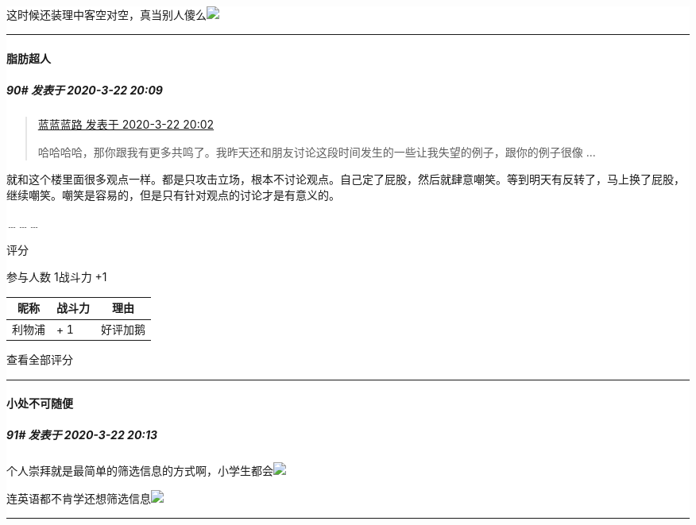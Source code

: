 


这时候还装理中客空对空，真当别人傻么<img src="https://static.saraba1st.com/image/smiley/face2017/037.png" referrerpolicy="no-referrer">







*****

####  脂肪超人  
##### 90#       发表于 2020-3-22 20:09



<blockquote><a href="httphttps://bbs.saraba1st.com/2b/forum.php?mod=redirect&amp;goto=findpost&amp;pid=46836442&amp;ptid=1920213" target="_blank">蓝蓝蓝路 发表于 2020-3-22 20:02</a>

哈哈哈哈，那你跟我有更多共鸣了。我昨天还和朋友讨论这段时间发生的一些让我失望的例子，跟你的例子很像 ...</blockquote>
就和这个楼里面很多观点一样。都是只攻击立场，根本不讨论观点。自己定了屁股，然后就肆意嘲笑。等到明天有反转了，马上换了屁股，继续嘲笑。嘲笑是容易的，但是只有针对观点的讨论才是有意义的。



﹍﹍﹍

评分





 参与人数 1战斗力 +1

|昵称|战斗力|理由|
|----|---|---|
| 利物浦| + 1|好评加鹅|



查看全部评分






*****

####  小处不可随便  
##### 91#       发表于 2020-3-22 20:13




个人崇拜就是最简单的筛选信息的方式啊，小学生都会<img src="https://static.saraba1st.com/image/smiley/face2017/018.png" referrerpolicy="no-referrer">

连英语都不肯学还想筛选信息<img src="https://static.saraba1st.com/image/smiley/face2017/049.png" referrerpolicy="no-referrer">







*****

